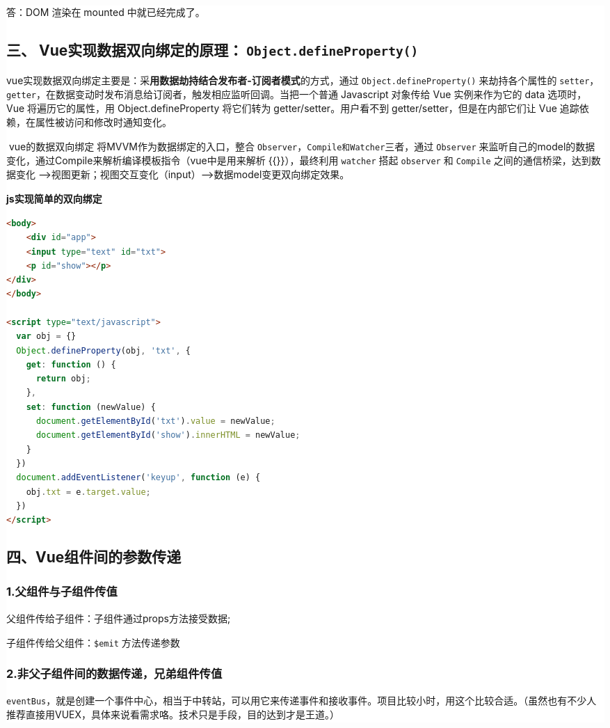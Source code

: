 答：DOM 渲染在 mounted 中就已经完成了。



## 三、 Vue实现数据双向绑定的原理： `Object.defineProperty()`

​	vue实现数据双向绑定主要是：采**用数据劫持结合发布者-订阅者模式**的方式，通过 `Object.defineProperty()` 来劫持各个属性的 `setter`， `getter`，在数据变动时发布消息给订阅者，触发相应监听回调。当把一个普通 Javascript 对象传给 Vue 实例来作为它的 data 选项时，Vue 将遍历它的属性，用 Object.defineProperty 将它们转为 getter/setter。用户看不到 getter/setter，但是在内部它们让 Vue 追踪依赖，在属性被访问和修改时通知变化。

​	vue的数据双向绑定 将MVVM作为数据绑定的入口，整合 `Observer`，`Compile和Watcher`三者，通过 `Observer` 来监听自己的model的数据变化，通过Compile来解析编译模板指令（vue中是用来解析 {{}}），最终利用 `watcher` 搭起 `observer` 和 `Compile` 之间的通信桥梁，达到数据变化 —>视图更新；视图交互变化（input）—>数据model变更双向绑定效果。

**js实现简单的双向绑定**

```html
<body>
    <div id="app">
    <input type="text" id="txt">
    <p id="show"></p>
</div>
</body>

<script type="text/javascript">
  var obj = {}
  Object.defineProperty(obj, 'txt', {
    get: function () {
      return obj;
    },
    set: function (newValue) {
      document.getElementById('txt').value = newValue;
      document.getElementById('show').innerHTML = newValue;
    }
  })
  document.addEventListener('keyup', function (e) {
    obj.txt = e.target.value;
  })
</script>
```



## 四、Vue组件间的参数传递

### 1.父组件与子组件传值

父组件传给子组件：子组件通过props方法接受数据;

子组件传给父组件：`$emit` 方法传递参数

### 2.非父子组件间的数据传递，兄弟组件传值

`eventBus`，就是创建一个事件中心，相当于中转站，可以用它来传递事件和接收事件。项目比较小时，用这个比较合适。（虽然也有不少人推荐直接用VUEX，具体来说看需求咯。技术只是手段，目的达到才是王道。）
